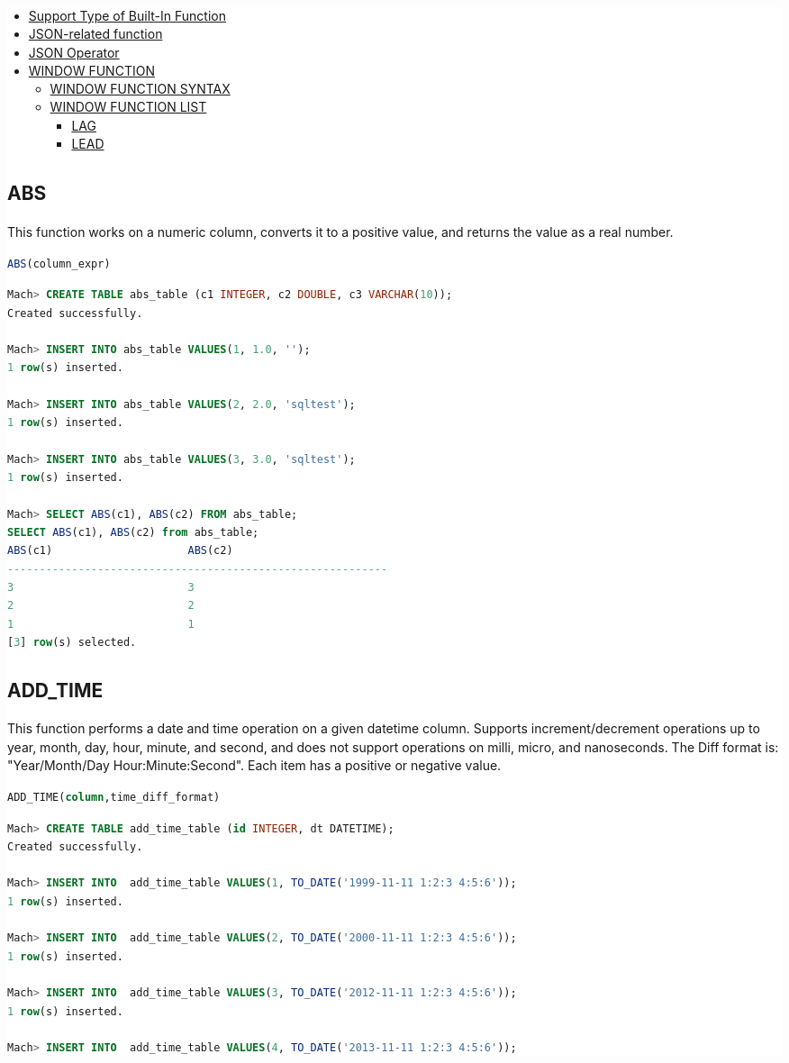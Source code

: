   - [Support Type of Built-In Function](#support-type-of-built-in-function)
  - [JSON-related function](#json-related-function)
  - [JSON Operator](#json-operator)
  - [WINDOW FUNCTION](#window-function)
    - [WINDOW FUNCTION SYNTAX](#window-function-syntax)
    - [WINDOW FUNCTION LIST](#window-function-list)
      - [LAG](#lag)
      - [LEAD](#lead)

## ABS

This function works on a numeric column, converts it to a positive value, and returns the value as a real number.

```sql
ABS(column_expr)
```

```sql
Mach> CREATE TABLE abs_table (c1 INTEGER, c2 DOUBLE, c3 VARCHAR(10));
Created successfully.
 
Mach> INSERT INTO abs_table VALUES(1, 1.0, '');
1 row(s) inserted.
 
Mach> INSERT INTO abs_table VALUES(2, 2.0, 'sqltest');
1 row(s) inserted.
 
Mach> INSERT INTO abs_table VALUES(3, 3.0, 'sqltest');
1 row(s) inserted.
 
Mach> SELECT ABS(c1), ABS(c2) FROM abs_table;
SELECT ABS(c1), ABS(c2) from abs_table;
ABS(c1)                     ABS(c2)
-----------------------------------------------------------
3                           3
2                           2
1                           1
[3] row(s) selected.
```


## ADD_TIME

This function performs a date and time operation on a given datetime column. Supports increment/decrement operations up to year, month, day, hour, minute, and second, and does not support operations on milli, micro, and nanoseconds. The Diff format is: "Year/Month/Day Hour:Minute:Second". Each item has a positive or negative value.

```sql
ADD_TIME(column,time_diff_format)
```

```sql
Mach> CREATE TABLE add_time_table (id INTEGER, dt DATETIME);
Created successfully.
 
Mach> INSERT INTO  add_time_table VALUES(1, TO_DATE('1999-11-11 1:2:3 4:5:6'));
1 row(s) inserted.
 
Mach> INSERT INTO  add_time_table VALUES(2, TO_DATE('2000-11-11 1:2:3 4:5:6'));
1 row(s) inserted.
 
Mach> INSERT INTO  add_time_table VALUES(3, TO_DATE('2012-11-11 1:2:3 4:5:6'));
1 row(s) inserted.
 
Mach> INSERT INTO  add_time_table VALUES(4, TO_DATE('2013-11-11 1:2:3 4:5:6'));
```